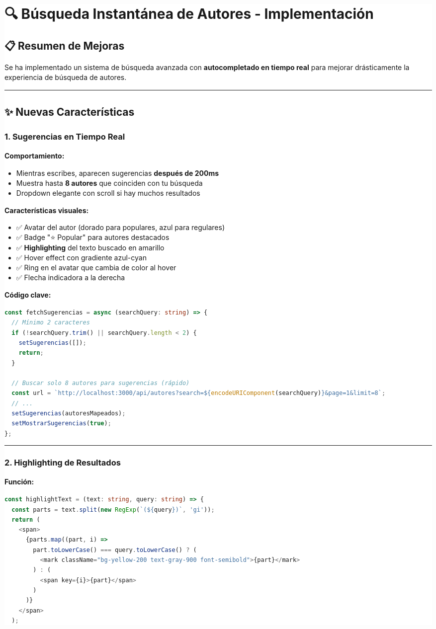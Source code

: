 # 🔍 Búsqueda Instantánea de Autores - Implementación

## 📋 Resumen de Mejoras

Se ha implementado un sistema de búsqueda avanzada con **autocompletado en tiempo real** para mejorar drásticamente la experiencia de búsqueda de autores.

---

## ✨ Nuevas Características

### 1. **Sugerencias en Tiempo Real**

**Comportamiento:**
- Mientras escribes, aparecen sugerencias **después de 200ms**
- Muestra hasta **8 autores** que coinciden con tu búsqueda
- Dropdown elegante con scroll si hay muchos resultados

**Características visuales:**
- ✅ Avatar del autor (dorado para populares, azul para regulares)
- ✅ Badge "⭐ Popular" para autores destacados
- ✅ **Highlighting** del texto buscado en amarillo
- ✅ Hover effect con gradiente azul-cyan
- ✅ Ring en el avatar que cambia de color al hover
- ✅ Flecha indicadora a la derecha

**Código clave:**
```typescript
const fetchSugerencias = async (searchQuery: string) => {
  // Mínimo 2 caracteres
  if (!searchQuery.trim() || searchQuery.length < 2) {
    setSugerencias([]);
    return;
  }

  // Buscar solo 8 autores para sugerencias (rápido)
  const url = `http://localhost:3000/api/autores?search=${encodeURIComponent(searchQuery)}&page=1&limit=8`;
  // ...
  setSugerencias(autoresMapeados);
  setMostrarSugerencias(true);
};
```

---

### 2. **Highlighting de Resultados**

**Función:**
```typescript
const highlightText = (text: string, query: string) => {
  const parts = text.split(new RegExp(`(${query})`, 'gi'));
  return (
    <span>
      {parts.map((part, i) => 
        part.toLowerCase() === query.toLowerCase() ? (
          <mark className="bg-yellow-200 text-gray-900 font-semibold">{part}</mark>
        ) : (
          <span key={i}>{part}</span>
        )
      )}
    </span>
  );
```